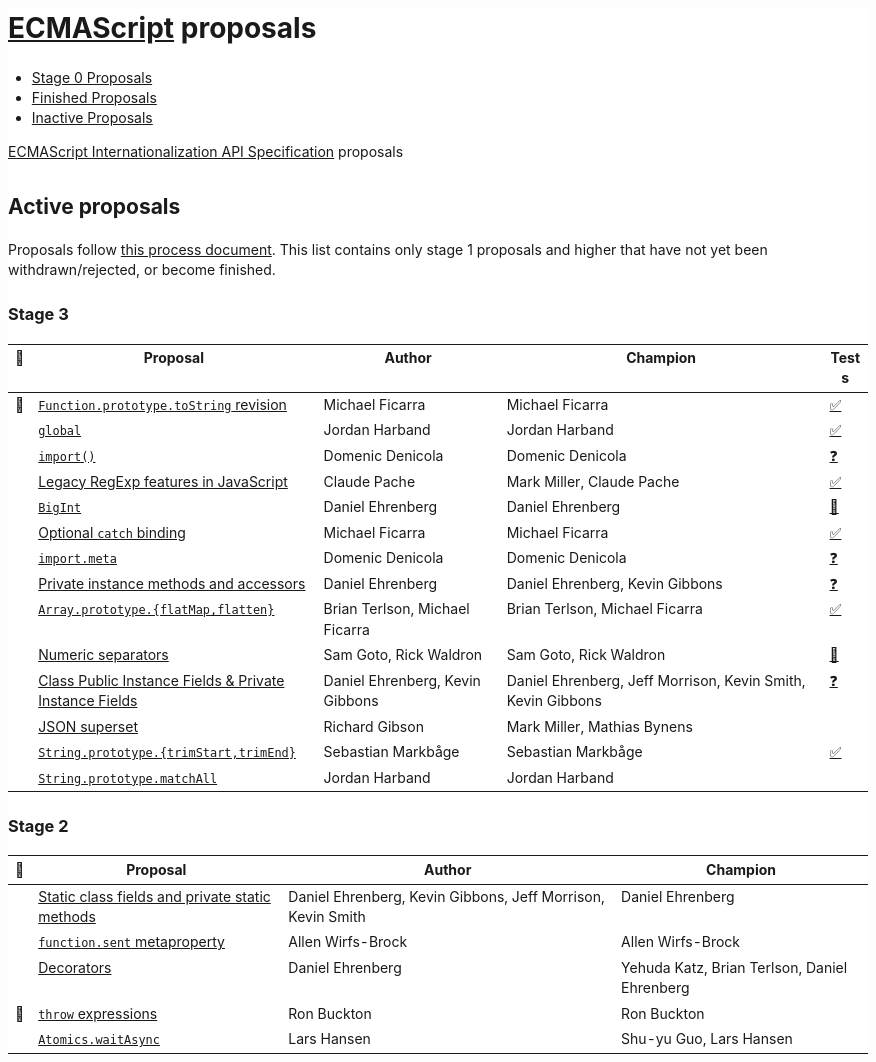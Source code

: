 # [ECMAScript](https://github.com/tc39/ecma262) proposals

* [Stage 0 Proposals](stage-0-proposals.md)
* [Finished Proposals](finished-proposals.md)
* [Inactive Proposals](inactive-proposals.md)

[ECMAScript Internationalization API Specification](ecma402/README.md) proposals

## Active proposals

Proposals follow [this process document](https://tc39.github.io/process-document/).
This list contains only stage 1 proposals and higher that have not yet been withdrawn/rejected, or become finished.

### Stage 3

| :rocket: | Proposal                                                                         | Author                                      | Champion                                                    | Tests                                          |
| -------- | -------------------------------------------------------------------------------- | ------------------------------------------- | ----------------------------------------------------------- | ---------------------------------------------- |
| :rocket: | [`Function.prototype.toString` revision][function-to-string]                     | Michael Ficarra                             | Michael Ficarra                                             | [:white_check_mark:][tests-function-to-string] |
|          | [`global`][global]                                                               | Jordan Harband                              | Jordan Harband                                              | [:white_check_mark:][tests-global]             |
|          | [`import()`][dynamic-import]                                                     | Domenic Denicola                            | Domenic Denicola                                            | [:question:][tests-dynamic-import]             |
|          | [Legacy RegExp features in JavaScript][regexp-legacy]                            | Claude Pache                                | Mark Miller, Claude Pache                                   | [:white_check_mark:][tests-regexp-legacy]      |
|          | [`BigInt`][bigint]                                                               | Daniel Ehrenberg                            | Daniel Ehrenberg                                            | [:construction:][tests-bigint]                 |
|          | [Optional `catch` binding][optional-catch]                                       | Michael Ficarra                             | Michael Ficarra                                             | [:white_check_mark:][tests-optional-catch]     |
|          | [`import.meta`][import-meta]                                                     | Domenic Denicola                            | Domenic Denicola                                            | [:question:][tests-import-meta]                |
|          | [Private instance methods and accessors][private-methods]                        | Daniel Ehrenberg                            | Daniel Ehrenberg, Kevin Gibbons                             | [:question:][tests-private-methods]            |
|          | [`Array.prototype.{flatMap,flatten}`][flat]                                      | Brian Terlson, Michael Ficarra              | Brian Terlson, Michael Ficarra                              | [:white_check_mark:][tests-flat]               |
|          | [Numeric separators][numeric_separators]                                         | Sam Goto, Rick Waldron                      | Sam Goto, Rick Waldron                                      | [:construction:][tests-numeric_separators]     |
|          | [Class Public Instance Fields & Private Instance Fields][class-fields]           | Daniel Ehrenberg, Kevin Gibbons             | Daniel Ehrenberg, Jeff Morrison, Kevin Smith, Kevin Gibbons | [:question:][tests-class-fields]               |
|          | [JSON superset][json-superset]                                                   | Richard Gibson                              | Mark Miller, Mathias Bynens                                 |
|          | [`String.prototype.{trimStart,trimEnd}`][trims]                                  | Sebastian Markbåge                          | Sebastian Markbåge                                          | [:white_check_mark:][tests-trims]              |
|          | [`String.prototype.matchAll`][matchall]                                          | Jordan Harband                              | Jordan Harband                                              |

### Stage 2

| :rocket: | Proposal                                                                    | Author                                                      | Champion                                     |
| -------- | --------------------------------------------------------------------------- | ----------------------------------------------------------- | -------------------------------------------- |
|          | [Static class fields and private static methods][static-class-features]     | Daniel Ehrenberg, Kevin Gibbons, Jeff Morrison, Kevin Smith | Daniel Ehrenberg                             |
|          | [`function.sent` metaproperty][function-sent]                               | Allen Wirfs-Brock                                           | Allen Wirfs-Brock                            |
|          | [Decorators][decorators]                                                    | Daniel Ehrenberg                                            | Yehuda Katz, Brian Terlson, Daniel Ehrenberg |
| :rocket: | [`throw` expressions][throw-expressions]                                    | Ron Buckton                                                 | Ron Buckton                                  |
|          | [`Atomics.waitAsync`][nonblocking]                                          | Lars Hansen                                                 | Shu-yu Guo, Lars Hansen                      |

[function-to-string]: https://github.com/tc39/Function-prototype-toString-revision
[global]: https://github.com/tc39/proposal-global
[dynamic-import]: https://github.com/tc39/proposal-dynamic-import
[regexp-legacy]: https://github.com/tc39/proposal-regexp-legacy-features
[bigint]: https://github.com/tc39/proposal-bigint
[class-fields]: https://github.com/tc39/proposal-class-fields
[optional-catch]: https://github.com/tc39/proposal-optional-catch-binding
[function-sent]: https://github.com/allenwb/ESideas/blob/master/Generator%20metaproperty.md
[trims]: https://github.com/sebmarkbage/ecmascript-string-left-right-trim
[tests-trims]: https://github.com/tc39/test262/pull/1246
[decorators]: http://github.com/tc39/proposal-decorators
[import-meta]: https://github.com/tc39/proposal-import-meta
[numeric_separators]: https://github.com/tc39/proposal-numeric-separator
[private-methods]: https://github.com/tc39/proposal-private-methods
[date-parse]: https://github.com/mrrrgn/proposal-date-time-string-format
[export-from]: https://github.com/tc39/proposal-export-default-from
[export-ns]: https://github.com/tc39/proposal-export-ns-from
[observable]: https://github.com/tc39/proposal-observable
[matchall]: https://github.com/tc39/String.prototype.matchAll
[weakrefs]: https://github.com/tc39/proposal-weakrefs
[frozen-realms]: https://github.com/FUDCo/frozen-realms
[more-math]: https://github.com/rwaldron/proposal-math-extensions
[collection-of-from]: https://github.com/leobalter/proposal-setmap-offrom
[try]: https://github.com/ljharb/proposal-promise-try
[chaining]: https://github.com/tc39/proposal-optional-chaining
[signbit]: http://jfbastien.github.io/papers/Math.signbit.html
[stacks]: https://github.com/ljharb/proposal-error-stacks
[do]: https://github.com/tc39/proposal-do-expressions
[realms]: https://github.com/caridy/proposal-realms
[temporal]: https://github.com/maggiepint/proposal-temporal
[float16s]: https://docs.google.com/presentation/d/1Ta_IbravBUOvu7LUhlN49SvLU-8G8bIQnsS08P3Z4vY/edit?usp=sharing
[nonblocking]: https://github.com/tc39/proposal-atomics-wait-async
[symbol-description]: https://github.com/tc39/proposal-Symbol-description
[flat]: https://github.com/tc39/proposal-flatMap
[throw-expressions]: https://github.com/rbuckton/proposal-throw-expressions
[binary-ast]: https://github.com/syg/ecmascript-binary-ast
[pipeline]: https://github.com/tc39/proposal-pipeline-operator
[extensible-literals]: https://github.com/littledan/proposal-extensible-numeric-literals
[protocols]: https://github.com/michaelficarra/proposal-first-class-protocols
[json-superset]: https://github.com/tc39/proposal-json-superset
[nullish-coalescing]: https://github.com/tc39/proposal-nullish-coalescing
[partial-application]: https://github.com/rbuckton/proposal-partial-application
[cancel-api]: https://github.com/tc39/proposal-cancellation
[interpreter-directive]: https://gist.github.com/bmeck/59cf8c16959eccffd8b7e9828826a842
[replace-all]: https://github.com/psmarshall/string-replace-all-proposal
[codepoints]: https://github.com/RReverser/string-prototype-codepoints
[distinguishing-literal-strings]: https://github.com/mikewest/tc39-proposal-literals
[freeze-seal-syntax]: https://github.com/keithamus/object-freeze-seal-syntax
[block-params]: https://github.com/samuelgoto/proposal-block-params
[static-class-features]: http://github.com/tc39/proposal-static-class-features/
[tests-function-to-string]: https://github.com/tc39/test262/issues/1163
[tests-global]: https://github.com/tc39/test262/issues/765
[tests-dynamic-import]: https://github.com/tc39/test262/issues/1164
[tests-regexp-legacy]: https://github.com/tc39/test262/issues/1165
[tests-bigint]: https://github.com/tc39/test262/issues/1056
[tests-optional-catch]: https://github.com/tc39/test262/issues/1166
[tests-import-meta]: https://github.com/tc39/test262/issues/1342
[tests-private-methods]: https://github.com/tc39/test262/issues/1343
[tests-flat]: https://github.com/tc39/test262/pull/1388
[tests-numeric_separators]: https://github.com/tc39/test262/issues/1051
[tests-class-fields]: https://github.com/tc39/test262/issues/1161
[from-string]: https://github.com/mathiasbynens/proposal-number-fromstring
[seeded-randoms]: https://github.com/tabatkins/js-seeded-random
[censorship]: https://github.com/domenic/proposal-function-prototype-tostring-censorship
[await]: https://github.com/MylesBorins/proposal-top-level-await
[mixins]: https://github.com/justinfagnani/proposal-mixins
[arraylast]: https://github.com/keithamus/proposal-array-last